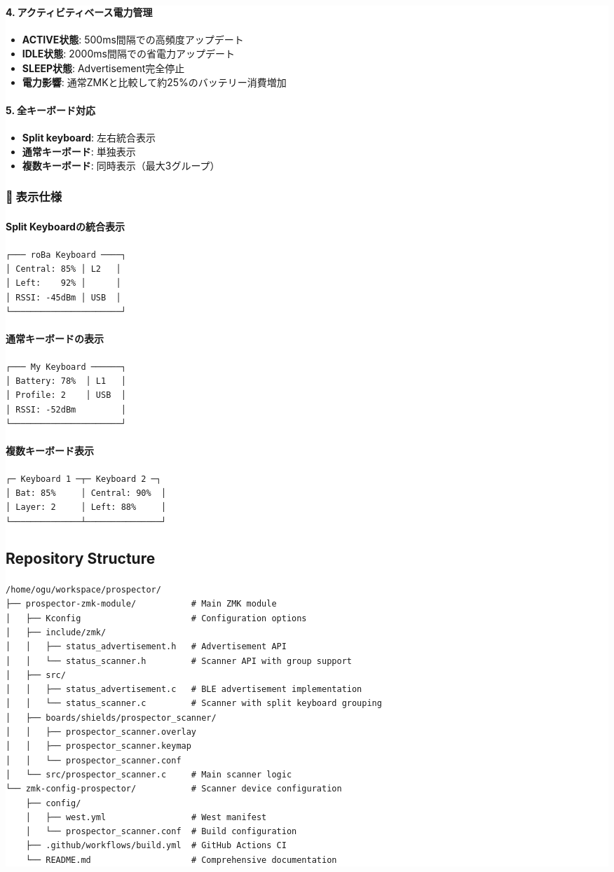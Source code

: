 #### **4. アクティビティベース電力管理**
- **ACTIVE状態**: 500ms間隔での高頻度アップデート
- **IDLE状態**: 2000ms間隔での省電力アップデート  
- **SLEEP状態**: Advertisement完全停止
- **電力影響**: 通常ZMKと比較して約25%のバッテリー消費増加

#### **5. 全キーボード対応**
- **Split keyboard**: 左右統合表示
- **通常キーボード**: 単独表示
- **複数キーボード**: 同時表示（最大3グループ）

### 🔄 表示仕様

#### **Split Keyboardの統合表示**
```
┌─── roBa Keyboard ────┐
│ Central: 85% │ L2   │
│ Left:    92% │      │  
│ RSSI: -45dBm │ USB  │
└──────────────────────┘
```

#### **通常キーボードの表示**
```
┌─── My Keyboard ──────┐
│ Battery: 78%  │ L1   │
│ Profile: 2    │ USB  │ 
│ RSSI: -52dBm         │
└──────────────────────┘
```

#### **複数キーボード表示**
```
┌─ Keyboard 1 ─┬─ Keyboard 2 ─┐
│ Bat: 85%     │ Central: 90%  │
│ Layer: 2     │ Left: 88%     │
└──────────────┴───────────────┘
```

## Repository Structure

```
/home/ogu/workspace/prospector/
├── prospector-zmk-module/           # Main ZMK module
│   ├── Kconfig                      # Configuration options
│   ├── include/zmk/
│   │   ├── status_advertisement.h   # Advertisement API
│   │   └── status_scanner.h         # Scanner API with group support
│   ├── src/
│   │   ├── status_advertisement.c   # BLE advertisement implementation
│   │   └── status_scanner.c         # Scanner with split keyboard grouping
│   ├── boards/shields/prospector_scanner/
│   │   ├── prospector_scanner.overlay
│   │   ├── prospector_scanner.keymap
│   │   └── prospector_scanner.conf
│   └── src/prospector_scanner.c     # Main scanner logic
└── zmk-config-prospector/           # Scanner device configuration
    ├── config/
    │   ├── west.yml                 # West manifest
    │   └── prospector_scanner.conf  # Build configuration
    ├── .github/workflows/build.yml  # GitHub Actions CI
    └── README.md                    # Comprehensive documentation
```
